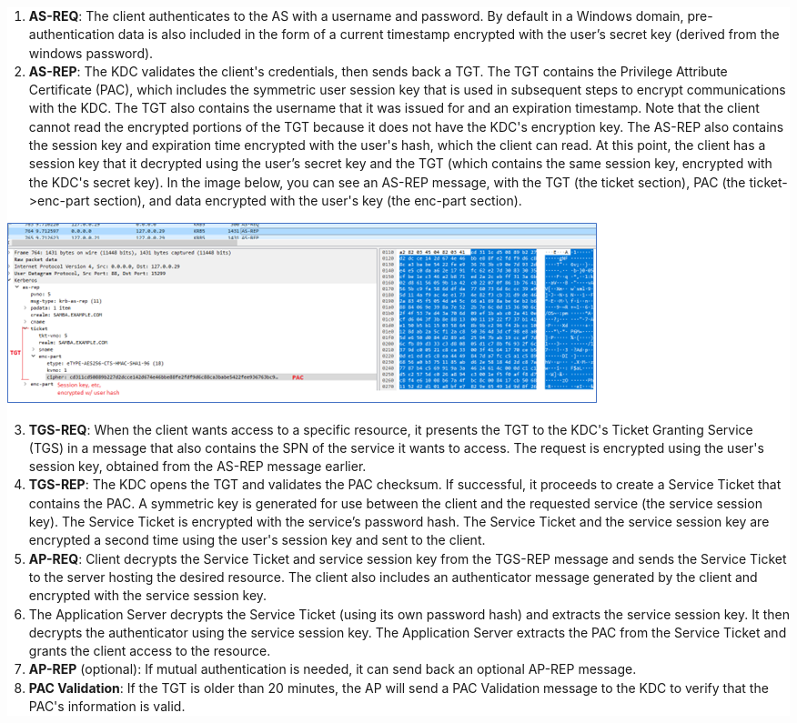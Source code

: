 1. **AS-REQ**: The client authenticates to the AS with a username and password.
By default in a Windows domain, pre-authentication data is also included in the
form of a current timestamp encrypted with the user’s secret key (derived from
the windows password).  
2. **AS-REP**: The KDC validates the client's credentials, then sends back a
TGT. The TGT contains the Privilege Attribute Certificate (PAC), which includes
the symmetric user session key that is used in subsequent steps to encrypt
communications with the KDC. The TGT also contains the username that it was
issued for and an expiration timestamp. Note that the client cannot read the
encrypted portions of the TGT because it does not have the KDC's encryption key.
The AS-REP also contains the session key and expiration time encrypted with the
user's hash, which the client can read. At this point, the client has a session
key that it decrypted using the user’s secret key and the TGT (which contains
the same session key, encrypted with the KDC's secret key). In the image below,
you can see an AS-REP message, with the TGT (the ticket section), PAC (the
ticket->enc-part section), and data encrypted with the user's key (the enc-part
section).

![Image of an AS-REP message](images/kerberos_as_rep.png)

3. **TGS-REQ**: When the client wants access to a specific resource, it presents
the TGT to the KDC's Ticket Granting Service (TGS) in a message that also
contains the SPN of the service it wants to access. The request is encrypted
using the user's session key, obtained from the AS-REP message earlier.
4. **TGS-REP**: The KDC opens the TGT and validates the PAC checksum. If
successful, it proceeds to create a Service Ticket that contains the PAC. A
symmetric key is generated for use between the client and the requested service
(the service session key). The Service Ticket is encrypted with the service’s
password hash. The Service Ticket and the service session key are encrypted a
second time using the user's session key and sent to the client.
5. **AP-REQ**: Client decrypts the Service Ticket and service session key from
the TGS-REP message and sends the Service Ticket to the server hosting the
desired resource. The client also includes an authenticator message generated by
the client and encrypted with the service session key.
6. The Application Server decrypts the Service Ticket (using its own password
hash) and extracts the service session key. It then decrypts the authenticator
using the service session key. The Application Server extracts the PAC from the
Service Ticket and grants the client access to the resource.  
7. **AP-REP** (optional): If mutual authentication is needed, it can send back
an optional AP-REP message.
8. **PAC Validation**: If the TGT is older than 20 minutes, the AP will send a
PAC Validation message to the KDC to verify that the PAC's information is valid.
